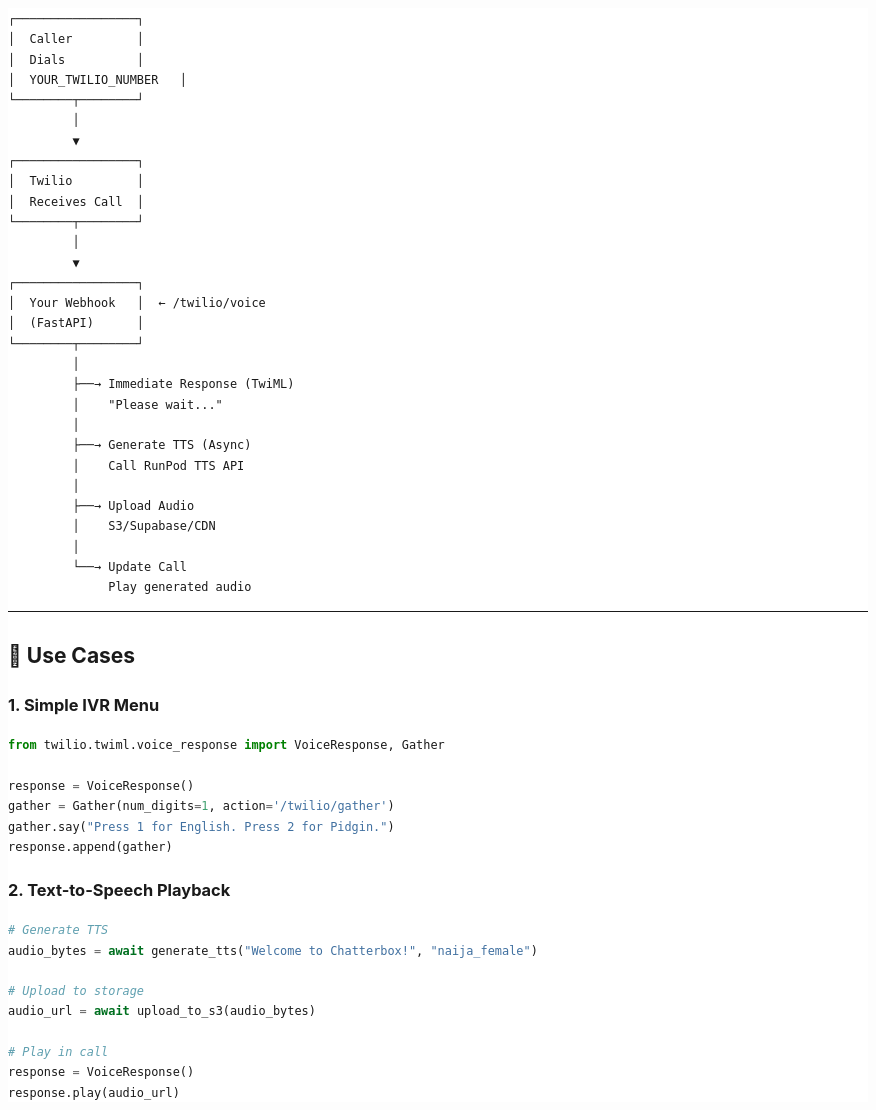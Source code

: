 ```
┌─────────────────┐
│  Caller         │
│  Dials          │
│  YOUR_TWILIO_NUMBER   │
└────────┬────────┘
         │
         ▼
┌─────────────────┐
│  Twilio         │
│  Receives Call  │
└────────┬────────┘
         │
         ▼
┌─────────────────┐
│  Your Webhook   │  ← /twilio/voice
│  (FastAPI)      │
└────────┬────────┘
         │
         ├──→ Immediate Response (TwiML)
         │    "Please wait..."
         │
         ├──→ Generate TTS (Async)
         │    Call RunPod TTS API
         │
         ├──→ Upload Audio
         │    S3/Supabase/CDN
         │
         └──→ Update Call
              Play generated audio
```

---

## 🎯 Use Cases

### 1. Simple IVR Menu

```python
from twilio.twiml.voice_response import VoiceResponse, Gather

response = VoiceResponse()
gather = Gather(num_digits=1, action='/twilio/gather')
gather.say("Press 1 for English. Press 2 for Pidgin.")
response.append(gather)
```

### 2. Text-to-Speech Playback

```python
# Generate TTS
audio_bytes = await generate_tts("Welcome to Chatterbox!", "naija_female")

# Upload to storage
audio_url = await upload_to_s3(audio_bytes)

# Play in call
response = VoiceResponse()
response.play(audio_url)
```
